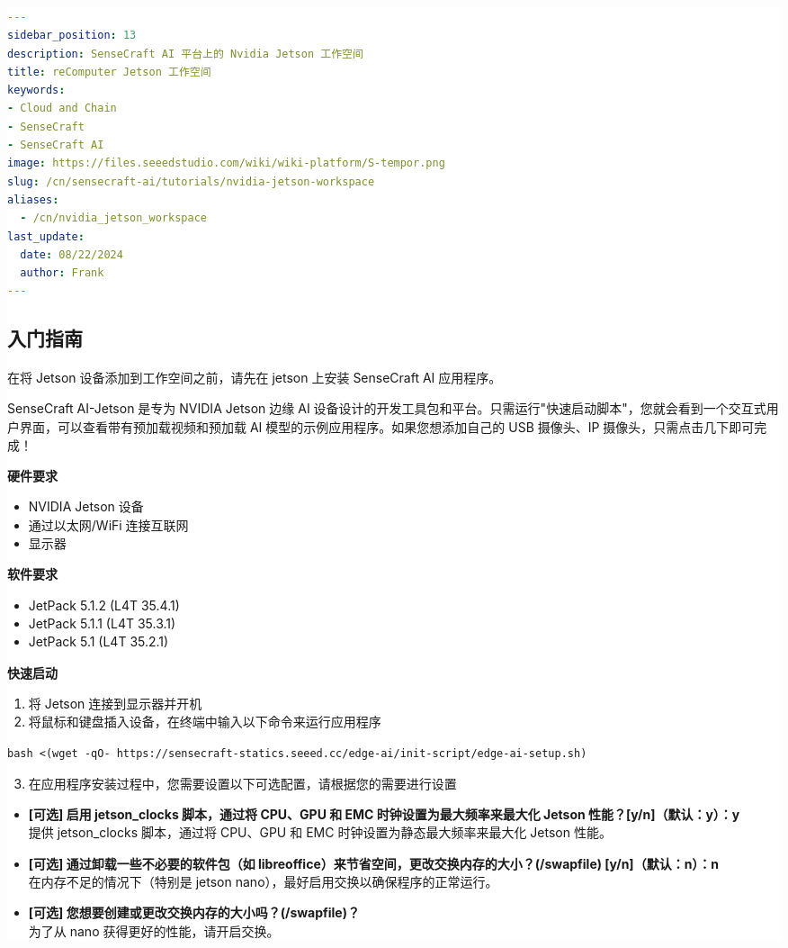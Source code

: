 ```yaml
---
sidebar_position: 13
description: SenseCraft AI 平台上的 Nvidia Jetson 工作空间
title: reComputer Jetson 工作空间
keywords:
- Cloud and Chain
- SenseCraft
- SenseCraft AI
image: https://files.seeedstudio.com/wiki/wiki-platform/S-tempor.png
slug: /cn/sensecraft-ai/tutorials/nvidia-jetson-workspace
aliases:
  - /cn/nvidia_jetson_workspace
last_update:
  date: 08/22/2024
  author: Frank
---
```


## 入门指南

在将 Jetson 设备添加到工作空间之前，请先在 jetson 上安装 SenseCraft AI 应用程序。

SenseCraft AI-Jetson 是专为 NVIDIA Jetson 边缘 AI 设备设计的开发工具包和平台。只需运行"快速启动脚本"，您就会看到一个交互式用户界面，可以查看带有预加载视频和预加载 AI 模型的示例应用程序。如果您想添加自己的 USB 摄像头、IP 摄像头，只需点击几下即可完成！

**硬件要求**

- NVIDIA Jetson 设备
- 通过以太网/WiFi 连接互联网
- 显示器

**软件要求**

- JetPack 5.1.2 (L4T 35.4.1)
- JetPack 5.1.1 (L4T 35.3.1)
- JetPack 5.1 (L4T 35.2.1)

**快速启动**<br />

1. 将 Jetson 连接到显示器并开机<br />
2. 将鼠标和键盘插入设备，在终端中输入以下命令来运行应用程序

```
bash <(wget -qO- https://sensecraft-statics.seeed.cc/edge-ai/init-script/edge-ai-setup.sh)
```

3. 在应用程序安装过程中，您需要设置以下可选配置，请根据您的需要进行设置

- **[可选] 启用 jetson_clocks 脚本，通过将 CPU、GPU 和 EMC 时钟设置为最大频率来最大化 Jetson 性能？[y/n]（默认：y）：y**<br />
提供 jetson_clocks 脚本，通过将 CPU、GPU 和 EMC 时钟设置为静态最大频率来最大化 Jetson 性能。

- **[可选] 通过卸载一些不必要的软件包（如 libreoffice）来节省空间，更改交换内存的大小？(/swapfile) [y/n]（默认：n）：n**<br />
在内存不足的情况下（特别是 jetson nano），最好启用交换以确保程序的正常运行。

- **[可选] 您想要创建或更改交换内存的大小吗？(/swapfile)？**<br />
为了从 nano 获得更好的性能，请开启交换。
